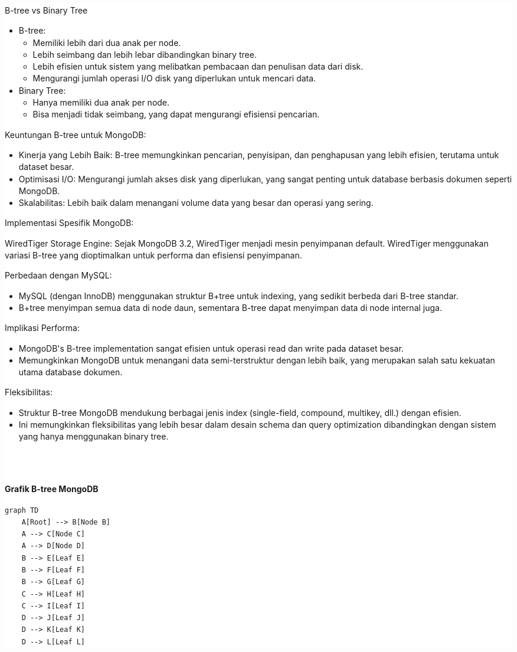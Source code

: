 B-tree vs Binary Tree

- B-tree:
  - Memiliki lebih dari dua anak per node.
  - Lebih seimbang dan lebih lebar dibandingkan binary tree.
  - Lebih efisien untuk sistem yang melibatkan pembacaan dan penulisan data dari disk.
  - Mengurangi jumlah operasi I/O disk yang diperlukan untuk mencari data.
- Binary Tree:
  - Hanya memiliki dua anak per node.
  - Bisa menjadi tidak seimbang, yang dapat mengurangi efisiensi pencarian.

Keuntungan B-tree untuk MongoDB:

- Kinerja yang Lebih Baik: B-tree memungkinkan pencarian, penyisipan, dan penghapusan yang lebih efisien, terutama untuk dataset besar.
- Optimisasi I/O: Mengurangi jumlah akses disk yang diperlukan, yang sangat penting untuk database berbasis dokumen seperti MongoDB.
- Skalabilitas: Lebih baik dalam menangani volume data yang besar dan operasi yang sering.

Implementasi Spesifik MongoDB:

WiredTiger Storage Engine: Sejak MongoDB 3.2, WiredTiger menjadi mesin penyimpanan default. WiredTiger menggunakan variasi B-tree yang dioptimalkan untuk performa dan efisiensi penyimpanan.

Perbedaan dengan MySQL:

- MySQL (dengan InnoDB) menggunakan struktur B+tree untuk indexing, yang sedikit berbeda dari B-tree standar.
- B+tree menyimpan semua data di node daun, sementara B-tree dapat menyimpan data di node internal juga.

Implikasi Performa:

- MongoDB's B-tree implementation sangat efisien untuk operasi read dan write pada dataset besar.
- Memungkinkan MongoDB untuk menangani data semi-terstruktur dengan lebih baik, yang merupakan salah satu kekuatan utama database dokumen.

Fleksibilitas:

- Struktur B-tree MongoDB mendukung berbagai jenis index (single-field, compound, multikey, dll.) dengan efisien.
- Ini memungkinkan fleksibilitas yang lebih besar dalam desain schema dan query optimization dibandingkan dengan sistem yang hanya menggunakan binary tree.

<br/>
<br/>

**Grafik B-tree MongoDB**

```mermaid
graph TD
    A[Root] --> B[Node B]
    A --> C[Node C]
    A --> D[Node D]
    B --> E[Leaf E]
    B --> F[Leaf F]
    B --> G[Leaf G]
    C --> H[Leaf H]
    C --> I[Leaf I]
    D --> J[Leaf J]
    D --> K[Leaf K]
    D --> L[Leaf L]
```
